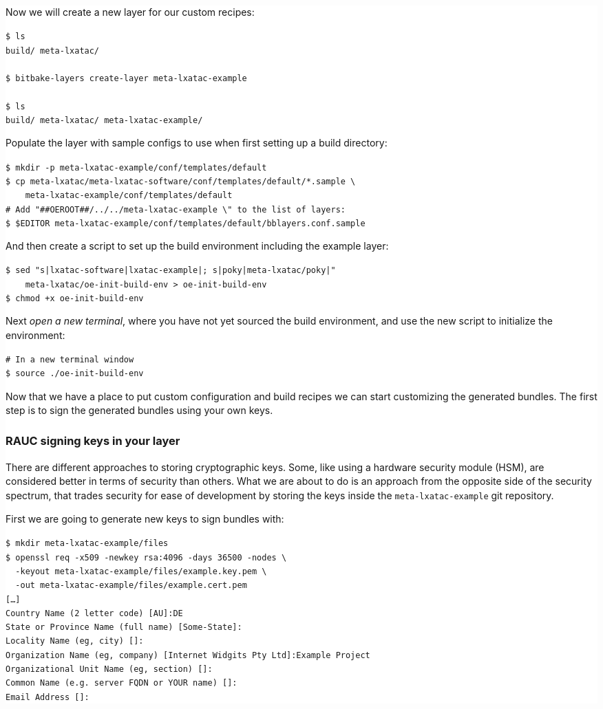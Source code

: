 Now we will create a new layer for our custom recipes:

    $ ls
    build/ meta-lxatac/

    $ bitbake-layers create-layer meta-lxatac-example

    $ ls
    build/ meta-lxatac/ meta-lxatac-example/

Populate the layer with sample configs to use when first setting up a build
directory:

    $ mkdir -p meta-lxatac-example/conf/templates/default
    $ cp meta-lxatac/meta-lxatac-software/conf/templates/default/*.sample \
        meta-lxatac-example/conf/templates/default
    # Add "##OEROOT##/../../meta-lxatac-example \" to the list of layers:
    $ $EDITOR meta-lxatac-example/conf/templates/default/bblayers.conf.sample

And then create a script to set up the build environment including the
example layer:

    $ sed "s|lxatac-software|lxatac-example|; s|poky|meta-lxatac/poky|"
        meta-lxatac/oe-init-build-env > oe-init-build-env
    $ chmod +x oe-init-build-env

Next *open a new terminal*, where you have not yet sourced the build
environment, and use the new script to initialize the environment:

    # In a new terminal window
    $ source ./oe-init-build-env

Now that we have a place to put custom configuration and build recipes we can
start customizing the generated bundles.
The first step is to sign the generated bundles using your own keys.

### RAUC signing keys in your layer

There are different approaches to storing cryptographic keys.
Some, like using a hardware security module (HSM),
are considered better in terms of security than others.
What we are about to do is an approach from the opposite side of the security
spectrum, that trades security for ease of development by storing the keys
inside the `meta-lxatac-example` git repository.

First we are going to generate new keys to sign bundles with:

    $ mkdir meta-lxatac-example/files
    $ openssl req -x509 -newkey rsa:4096 -days 36500 -nodes \
      -keyout meta-lxatac-example/files/example.key.pem \
      -out meta-lxatac-example/files/example.cert.pem
    […]
    Country Name (2 letter code) [AU]:DE
    State or Province Name (full name) [Some-State]:
    Locality Name (eg, city) []:
    Organization Name (eg, company) [Internet Widgits Pty Ltd]:Example Project
    Organizational Unit Name (eg, section) []:
    Common Name (e.g. server FQDN or YOUR name) []:
    Email Address []:

